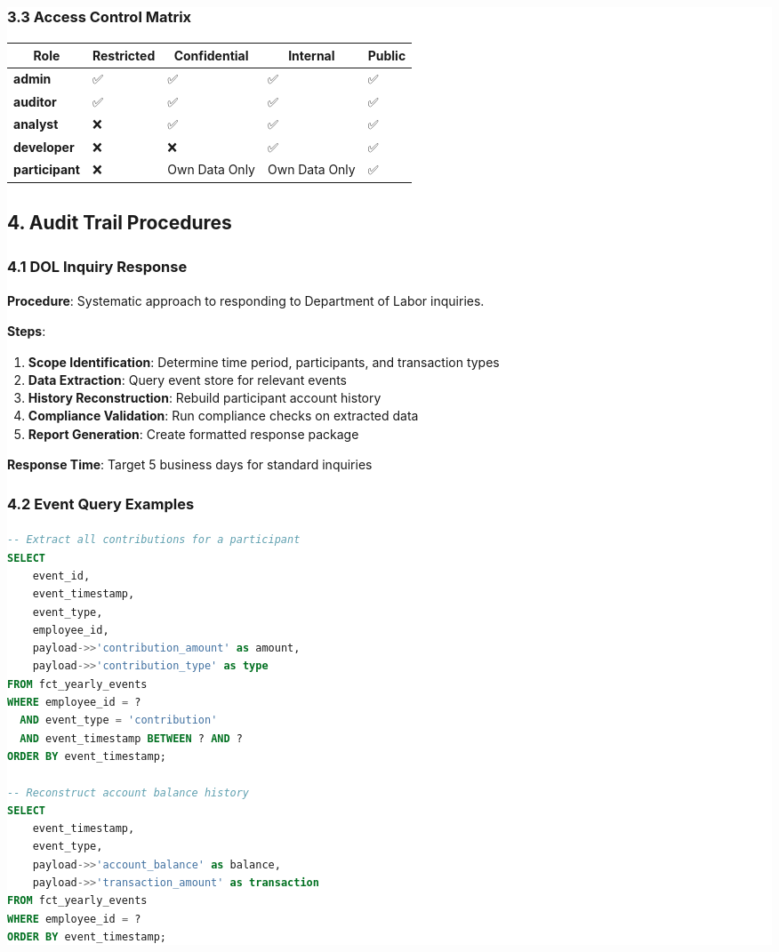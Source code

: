 ### 3.3 Access Control Matrix

| Role | Restricted | Confidential | Internal | Public |
|------|------------|--------------|----------|---------|
| **admin** | ✅ | ✅ | ✅ | ✅ |
| **auditor** | ✅ | ✅ | ✅ | ✅ |
| **analyst** | ❌ | ✅ | ✅ | ✅ |
| **developer** | ❌ | ❌ | ✅ | ✅ |
| **participant** | ❌ | Own Data Only | Own Data Only | ✅ |

## 4. Audit Trail Procedures

### 4.1 DOL Inquiry Response

**Procedure**: Systematic approach to responding to Department of Labor inquiries.

**Steps**:
1. **Scope Identification**: Determine time period, participants, and transaction types
2. **Data Extraction**: Query event store for relevant events
3. **History Reconstruction**: Rebuild participant account history
4. **Compliance Validation**: Run compliance checks on extracted data
5. **Report Generation**: Create formatted response package

**Response Time**: Target 5 business days for standard inquiries

### 4.2 Event Query Examples

```sql
-- Extract all contributions for a participant
SELECT
    event_id,
    event_timestamp,
    event_type,
    employee_id,
    payload->>'contribution_amount' as amount,
    payload->>'contribution_type' as type
FROM fct_yearly_events
WHERE employee_id = ?
  AND event_type = 'contribution'
  AND event_timestamp BETWEEN ? AND ?
ORDER BY event_timestamp;

-- Reconstruct account balance history
SELECT
    event_timestamp,
    event_type,
    payload->>'account_balance' as balance,
    payload->>'transaction_amount' as transaction
FROM fct_yearly_events
WHERE employee_id = ?
ORDER BY event_timestamp;
```
